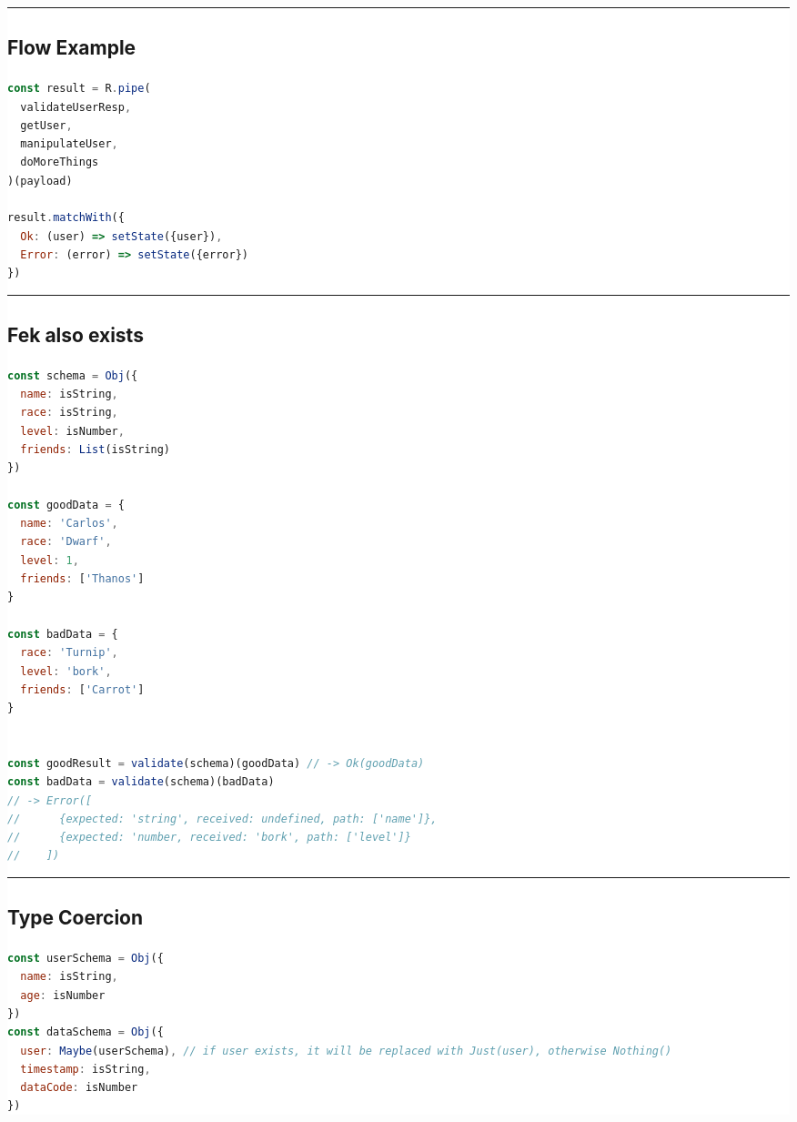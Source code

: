 ----
## Flow Example

```javascript
const result = R.pipe(
  validateUserResp,
  getUser,
  manipulateUser,
  doMoreThings
)(payload)

result.matchWith({
  Ok: (user) => setState({user}),
  Error: (error) => setState({error})
})
```

---

## Fek also exists
```javascript
const schema = Obj({
  name: isString,
  race: isString,
  level: isNumber,
  friends: List(isString)
})

const goodData = {
  name: 'Carlos',
  race: 'Dwarf',
  level: 1,
  friends: ['Thanos']
}

const badData = {
  race: 'Turnip',
  level: 'bork',
  friends: ['Carrot']
}


const goodResult = validate(schema)(goodData) // -> Ok(goodData)
const badData = validate(schema)(badData) 
// -> Error([
//      {expected: 'string', received: undefined, path: ['name']},
//      {expected: 'number, received: 'bork', path: ['level']}
//    ])
```
----
## Type Coercion
```javascript
const userSchema = Obj({
  name: isString,
  age: isNumber
})
const dataSchema = Obj({
  user: Maybe(userSchema), // if user exists, it will be replaced with Just(user), otherwise Nothing()
  timestamp: isString,
  dataCode: isNumber
})
```